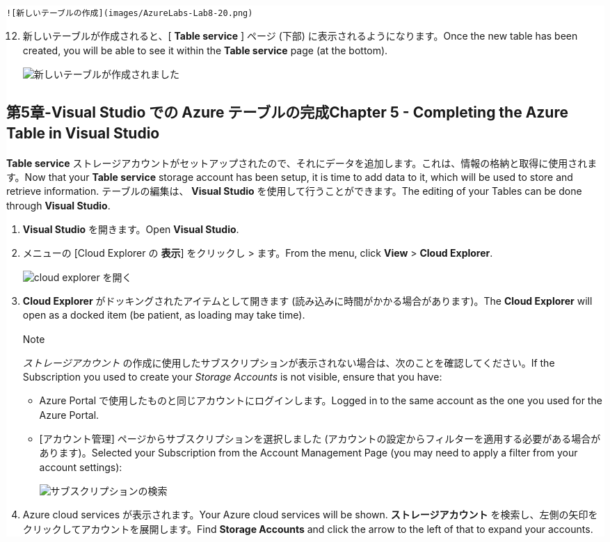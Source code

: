     ![新しいテーブルの作成](images/AzureLabs-Lab8-20.png)    

12. <span data-ttu-id="0a79c-255">新しいテーブルが作成されると、[ **Table service** ] ページ (下部) に表示されるようになります。</span><span class="sxs-lookup"><span data-stu-id="0a79c-255">Once the new table has been created, you will be able to see it within the **Table service** page (at the bottom).</span></span>

    ![新しいテーブルが作成されました](images/AzureLabs-Lab8-21.png)
    

## <a name="chapter-5---completing-the-azure-table-in-visual-studio"></a><span data-ttu-id="0a79c-257">第5章-Visual Studio での Azure テーブルの完成</span><span class="sxs-lookup"><span data-stu-id="0a79c-257">Chapter 5 - Completing the Azure Table in Visual Studio</span></span>

<span data-ttu-id="0a79c-258">**Table service** ストレージアカウントがセットアップされたので、それにデータを追加します。これは、情報の格納と取得に使用されます。</span><span class="sxs-lookup"><span data-stu-id="0a79c-258">Now that your **Table service** storage account has been setup, it is time to add data to it, which will be used to store and retrieve information.</span></span> <span data-ttu-id="0a79c-259">テーブルの編集は、 **Visual Studio** を使用して行うことができます。</span><span class="sxs-lookup"><span data-stu-id="0a79c-259">The editing of your Tables can be done through **Visual Studio**.</span></span>

1.  <span data-ttu-id="0a79c-260">**Visual Studio** を開きます。</span><span class="sxs-lookup"><span data-stu-id="0a79c-260">Open **Visual Studio**.</span></span>

2.  <span data-ttu-id="0a79c-261">メニューの [Cloud Explorer の **表示**] をクリックし  >  ます。</span><span class="sxs-lookup"><span data-stu-id="0a79c-261">From the menu, click **View** > **Cloud Explorer**.</span></span>

    ![cloud explorer を開く](images/AzureLabs-Lab8-22.png)

3.  <span data-ttu-id="0a79c-263">**Cloud Explorer** がドッキングされたアイテムとして開きます (読み込みに時間がかかる場合があります)。</span><span class="sxs-lookup"><span data-stu-id="0a79c-263">The **Cloud Explorer** will open as a docked item (be patient, as loading may take time).</span></span>

    > [!NOTE] 
    > <span data-ttu-id="0a79c-264">*ストレージアカウント* の作成に使用したサブスクリプションが表示されない場合は、次のことを確認してください。</span><span class="sxs-lookup"><span data-stu-id="0a79c-264">If the Subscription you used to create your *Storage Accounts* is not visible, ensure that you have:</span></span> 
    > - <span data-ttu-id="0a79c-265">Azure Portal で使用したものと同じアカウントにログインします。</span><span class="sxs-lookup"><span data-stu-id="0a79c-265">Logged in to the same account as the one you used for the Azure Portal.</span></span>
    > - <span data-ttu-id="0a79c-266">[アカウント管理] ページからサブスクリプションを選択しました (アカウントの設定からフィルターを適用する必要がある場合があります)。</span><span class="sxs-lookup"><span data-stu-id="0a79c-266">Selected your Subscription from the Account Management Page (you may need to apply a filter from your account settings):</span></span>  
    >
    >   ![サブスクリプションの検索](images/AzureLabs-Lab8-22-5.png)

4.  <span data-ttu-id="0a79c-268">Azure cloud services が表示されます。</span><span class="sxs-lookup"><span data-stu-id="0a79c-268">Your Azure cloud services will be shown.</span></span> <span data-ttu-id="0a79c-269">**ストレージアカウント** を検索し、左側の矢印をクリックしてアカウントを展開します。</span><span class="sxs-lookup"><span data-stu-id="0a79c-269">Find **Storage Accounts** and click the arrow to the left of that to expand your accounts.</span></span>
